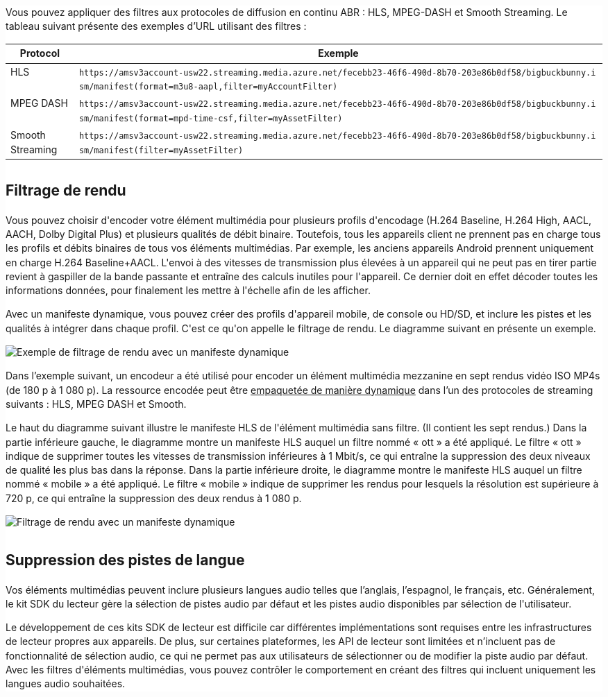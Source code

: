 Vous pouvez appliquer des filtres aux protocoles de diffusion en continu ABR : HLS, MPEG-DASH et Smooth Streaming. Le tableau suivant présente des exemples d’URL utilisant des filtres :

|Protocol|Exemple|
|---|---|
|HLS|`https://amsv3account-usw22.streaming.media.azure.net/fecebb23-46f6-490d-8b70-203e86b0df58/bigbuckbunny.ism/manifest(format=m3u8-aapl,filter=myAccountFilter)`|
|MPEG DASH|`https://amsv3account-usw22.streaming.media.azure.net/fecebb23-46f6-490d-8b70-203e86b0df58/bigbuckbunny.ism/manifest(format=mpd-time-csf,filter=myAssetFilter)`|
|Smooth Streaming|`https://amsv3account-usw22.streaming.media.azure.net/fecebb23-46f6-490d-8b70-203e86b0df58/bigbuckbunny.ism/manifest(filter=myAssetFilter)`|

## <a name="rendition-filtering"></a>Filtrage de rendu

Vous pouvez choisir d'encoder votre élément multimédia pour plusieurs profils d'encodage (H.264 Baseline, H.264 High, AACL, AACH, Dolby Digital Plus) et plusieurs qualités de débit binaire. Toutefois, tous les appareils client ne prennent pas en charge tous les profils et débits binaires de tous vos éléments multimédias. Par exemple, les anciens appareils Android prennent uniquement en charge H.264 Baseline+AACL. L'envoi à des vitesses de transmission plus élevées à un appareil qui ne peut pas en tirer partie revient à gaspiller de la bande passante et entraîne des calculs inutiles pour l'appareil. Ce dernier doit en effet décoder toutes les informations données, pour finalement les mettre à l'échelle afin de les afficher.

Avec un manifeste dynamique, vous pouvez créer des profils d'appareil mobile, de console ou HD/SD, et inclure les pistes et les qualités à intégrer dans chaque profil. C'est ce qu'on appelle le filtrage de rendu. Le diagramme suivant en présente un exemple.

![Exemple de filtrage de rendu avec un manifeste dynamique][renditions2]

Dans l’exemple suivant, un encodeur a été utilisé pour encoder un élément multimédia mezzanine en sept rendus vidéo ISO MP4s (de 180 p à 1 080 p). La ressource encodée peut être [empaquetée de manière dynamique](dynamic-packaging-overview.md) dans l’un des protocoles de streaming suivants : HLS, MPEG DASH et Smooth.

Le haut du diagramme suivant illustre le manifeste HLS de l'élément multimédia sans filtre. (Il contient les sept rendus.)  Dans la partie inférieure gauche, le diagramme montre un manifeste HLS auquel un filtre nommé « ott » a été appliqué. Le filtre « ott » indique de supprimer toutes les vitesses de transmission inférieures à 1 Mbit/s, ce qui entraîne la suppression des deux niveaux de qualité les plus bas dans la réponse. Dans la partie inférieure droite, le diagramme montre le manifeste HLS auquel un filtre nommé « mobile » a été appliqué. Le filtre « mobile » indique de supprimer les rendus pour lesquels la résolution est supérieure à 720 p, ce qui entraîne la suppression des deux rendus à 1 080 p.

![Filtrage de rendu avec un manifeste dynamique][renditions1]

## <a name="removing-language-tracks"></a>Suppression des pistes de langue
Vos éléments multimédias peuvent inclure plusieurs langues audio telles que l’anglais, l’espagnol, le français, etc. Généralement, le kit SDK du lecteur gère la sélection de pistes audio par défaut et les pistes audio disponibles par sélection de l'utilisateur.

Le développement de ces kits SDK de lecteur est difficile car différentes implémentations sont requises entre les infrastructures de lecteur propres aux appareils. De plus, sur certaines plateformes, les API de lecteur sont limitées et n’incluent pas de fonctionnalité de sélection audio, ce qui ne permet pas aux utilisateurs de sélectionner ou de modifier la piste audio par défaut. Avec les filtres d'éléments multimédias, vous pouvez contrôler le comportement en créant des filtres qui incluent uniquement les langues audio souhaitées.


[renditions1]: ./media/filters-dynamic-manifest-overview/media-services-rendition-filter.png
[renditions2]: ./media/filters-dynamic-manifest-overview/media-services-rendition-filter2.png
[rendered_subclip]: ./media/filters-dynamic-manifests/media-services-rendered-subclip.png
[timeline_trim_event]: ./media/filters-dynamic-manifests/media-services-timeline-trim-event.png
[timeline_trim_subclip]: ./media/filters-dynamic-manifests/media-services-timeline-trim-subclip.png
[subclip_filter]: ./media/filters-dynamic-manifest-overview/media-services-subclips-filter.png
[trim_event]: ./media/filters-dynamic-manifests/media-services-timeline-trim-event.png
[trim_subclip]: ./media/filters-dynamic-manifests/media-services-timeline-trim-subclip.png
[trim_filter]: ./media/filters-dynamic-manifest-overview/media-services-trim-filter.png
[redered_subclip]: ./media/filters-dynamic-manifests/media-services-rendered-subclip.png
[livebackoff_filter]: ./media/filters-dynamic-manifest-overview/media-services-livebackoff-filter.png
[language_filter]: ./media/filters-dynamic-manifest-overview/media-services-language-filter.png
[dvr_filter]: ./media/filters-dynamic-manifest-overview/media-services-dvr-filter.png
[skiing]: ./media/filters-dynamic-manifest-overview/media-services-skiing.png
[amp_diagnostics]: ./media/filters-dynamic-manifest-overview/amp_diagnostics.png